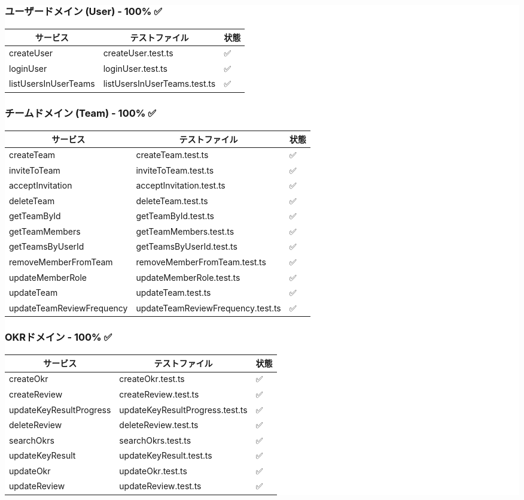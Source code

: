 ### ユーザードメイン (User) - 100% ✅

| サービス | テストファイル | 状態 |
|---------|--------------|------|
| createUser | createUser.test.ts | ✅ |
| loginUser | loginUser.test.ts | ✅ |
| listUsersInUserTeams | listUsersInUserTeams.test.ts | ✅ |

### チームドメイン (Team) - 100% ✅

| サービス | テストファイル | 状態 |
|---------|--------------|------|
| createTeam | createTeam.test.ts | ✅ |
| inviteToTeam | inviteToTeam.test.ts | ✅ |
| acceptInvitation | acceptInvitation.test.ts | ✅ |
| deleteTeam | deleteTeam.test.ts | ✅ |
| getTeamById | getTeamById.test.ts | ✅ |
| getTeamMembers | getTeamMembers.test.ts | ✅ |
| getTeamsByUserId | getTeamsByUserId.test.ts | ✅ |
| removeMemberFromTeam | removeMemberFromTeam.test.ts | ✅ |
| updateMemberRole | updateMemberRole.test.ts | ✅ |
| updateTeam | updateTeam.test.ts | ✅ |
| updateTeamReviewFrequency | updateTeamReviewFrequency.test.ts | ✅ |

### OKRドメイン - 100% ✅

| サービス | テストファイル | 状態 |
|---------|--------------|------|
| createOkr | createOkr.test.ts | ✅ |
| createReview | createReview.test.ts | ✅ |
| updateKeyResultProgress | updateKeyResultProgress.test.ts | ✅ |
| deleteReview | deleteReview.test.ts | ✅ |
| searchOkrs | searchOkrs.test.ts | ✅ |
| updateKeyResult | updateKeyResult.test.ts | ✅ |
| updateOkr | updateOkr.test.ts | ✅ |
| updateReview | updateReview.test.ts | ✅ |

